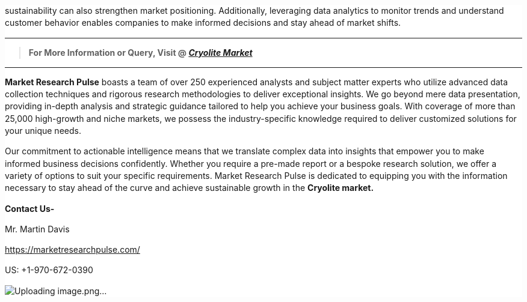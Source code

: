 sustainability can also strengthen market positioning. Additionally, leveraging data analytics to monitor trends and understand customer behavior enables companies to make informed decisions and stay ahead of market shifts.</p><hr /><blockquote><p><strong>For More Information or Query, Visit @&nbsp;<em><a href="https://marketresearchpulse.com/report/93057/cryolite-market?utm_source=Linkedin&utm_medium=029">Cryolite Market</a></em></strong></p></blockquote><hr /><p><strong>Market Research Pulse</strong> boasts a team of over 250 experienced analysts and subject matter experts who utilize advanced data collection techniques and rigorous research methodologies to deliver exceptional insights. We go beyond mere data presentation, providing in-depth analysis and strategic guidance tailored to help you achieve your business goals. With coverage of more than 25,000 high-growth and niche markets, we possess the industry-specific knowledge required to deliver customized solutions for your unique needs.</p><p>Our commitment to actionable intelligence means that we translate complex data into insights that empower you to make informed business decisions confidently. Whether you require a pre-made report or a bespoke research solution, we offer a variety of options to suit your specific requirements. Market Research Pulse is dedicated to equipping you with the information necessary to stay ahead of the curve and achieve sustainable growth in the <strong>Cryolite market.</strong></p><p><strong>Contact Us-</strong></p><p>Mr. Martin Davis</p><p>https://marketresearchpulse.com/</p><p>US: +1-970-672-0390</p>
![Uploading image.png…]()
